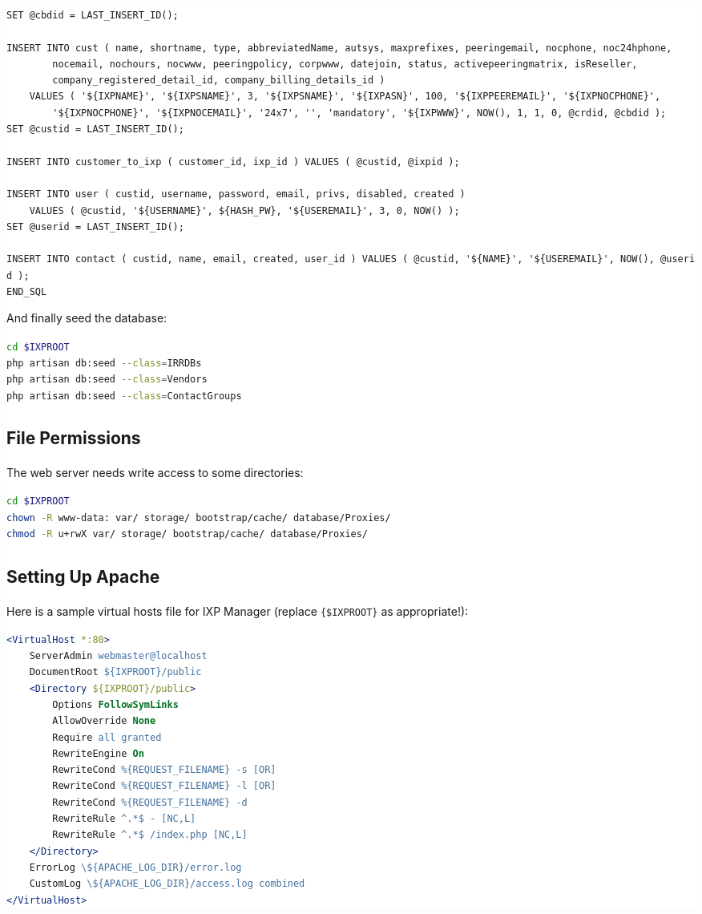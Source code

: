 ```mysql
SET @cbdid = LAST_INSERT_ID();

INSERT INTO cust ( name, shortname, type, abbreviatedName, autsys, maxprefixes, peeringemail, nocphone, noc24hphone,
        nocemail, nochours, nocwww, peeringpolicy, corpwww, datejoin, status, activepeeringmatrix, isReseller,
        company_registered_detail_id, company_billing_details_id )
    VALUES ( '${IXPNAME}', '${IXPSNAME}', 3, '${IXPSNAME}', '${IXPASN}', 100, '${IXPPEEREMAIL}', '${IXPNOCPHONE}',
        '${IXPNOCPHONE}', '${IXPNOCEMAIL}', '24x7', '', 'mandatory', '${IXPWWW}', NOW(), 1, 1, 0, @crdid, @cbdid );
SET @custid = LAST_INSERT_ID();

INSERT INTO customer_to_ixp ( customer_id, ixp_id ) VALUES ( @custid, @ixpid );

INSERT INTO user ( custid, username, password, email, privs, disabled, created )
    VALUES ( @custid, '${USERNAME}', ${HASH_PW}, '${USEREMAIL}', 3, 0, NOW() );
SET @userid = LAST_INSERT_ID();

INSERT INTO contact ( custid, name, email, created, user_id ) VALUES ( @custid, '${NAME}', '${USEREMAIL}', NOW(), @userid );
END_SQL
```

And finally seed the database:

```sh
cd $IXPROOT
php artisan db:seed --class=IRRDBs
php artisan db:seed --class=Vendors
php artisan db:seed --class=ContactGroups
```

## File Permissions

The web server needs write access to some directories:

```sh
cd $IXPROOT
chown -R www-data: var/ storage/ bootstrap/cache/ database/Proxies/
chmod -R u+rwX var/ storage/ bootstrap/cache/ database/Proxies/
```

## Setting Up Apache


Here is a sample virtual hosts file for IXP Manager (replace `{$IXPROOT}` as appropriate!):

```apache
<VirtualHost *:80>
    ServerAdmin webmaster@localhost
    DocumentRoot ${IXPROOT}/public
    <Directory ${IXPROOT}/public>
        Options FollowSymLinks
        AllowOverride None
        Require all granted
        RewriteEngine On
        RewriteCond %{REQUEST_FILENAME} -s [OR]
        RewriteCond %{REQUEST_FILENAME} -l [OR]
        RewriteCond %{REQUEST_FILENAME} -d
        RewriteRule ^.*$ - [NC,L]
        RewriteRule ^.*$ /index.php [NC,L]
    </Directory>
    ErrorLog \${APACHE_LOG_DIR}/error.log
    CustomLog \${APACHE_LOG_DIR}/access.log combined
</VirtualHost>
```